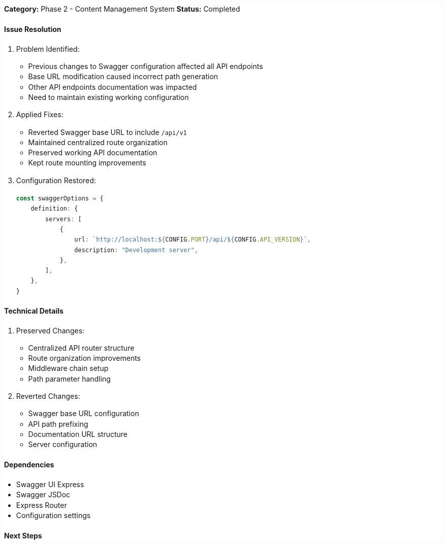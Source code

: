 **Category:** Phase 2 - Content Management System
**Status:** Completed

#### Issue Resolution

1. Problem Identified:

    - Previous changes to Swagger configuration affected all API endpoints
    - Base URL modification caused incorrect path generation
    - Other API endpoints documentation was impacted
    - Need to maintain existing working configuration

2. Applied Fixes:

    - Reverted Swagger base URL to include `/api/v1`
    - Maintained centralized route organization
    - Preserved working API documentation
    - Kept route mounting improvements

3. Configuration Restored:
    ```typescript
    const swaggerOptions = {
    	definition: {
    		servers: [
    			{
    				url: `http://localhost:${CONFIG.PORT}/api/${CONFIG.API_VERSION}`,
    				description: "Development server",
    			},
    		],
    	},
    }
    ```

#### Technical Details

1. Preserved Changes:

    - Centralized API router structure
    - Route organization improvements
    - Middleware chain setup
    - Path parameter handling

2. Reverted Changes:
    - Swagger base URL configuration
    - API path prefixing
    - Documentation URL structure
    - Server configuration

#### Dependencies

-   Swagger UI Express
-   Swagger JSDoc
-   Express Router
-   Configuration settings

#### Next Steps
